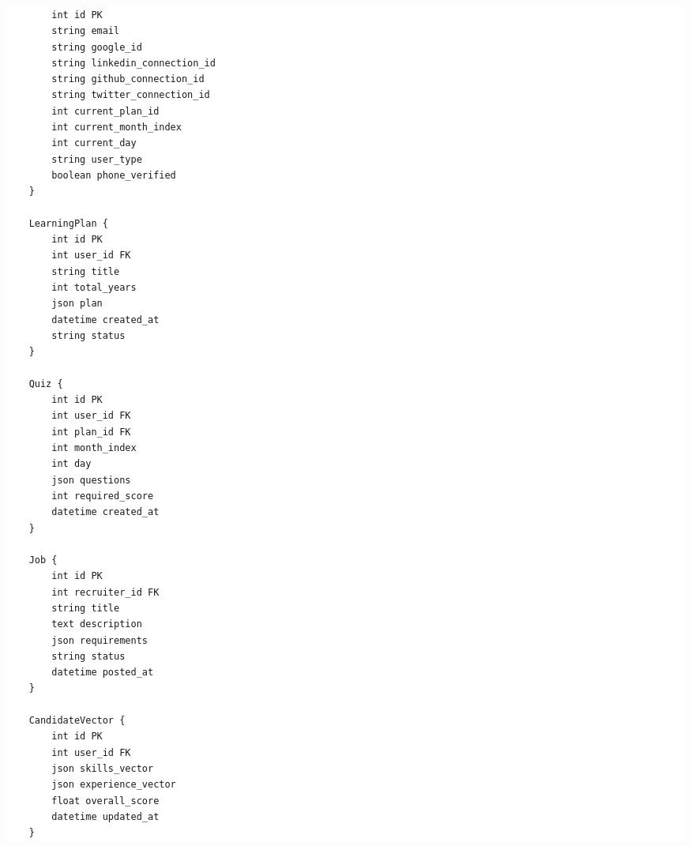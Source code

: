 ```mermaid
        int id PK
        string email
        string google_id
        string linkedin_connection_id
        string github_connection_id
        string twitter_connection_id
        int current_plan_id
        int current_month_index
        int current_day
        string user_type
        boolean phone_verified
    }
    
    LearningPlan {
        int id PK
        int user_id FK
        string title
        int total_years
        json plan
        datetime created_at
        string status
    }
    
    Quiz {
        int id PK
        int user_id FK
        int plan_id FK
        int month_index
        int day
        json questions
        int required_score
        datetime created_at
    }
    
    Job {
        int id PK
        int recruiter_id FK
        string title
        text description
        json requirements
        string status
        datetime posted_at
    }
    
    CandidateVector {
        int id PK
        int user_id FK
        json skills_vector
        json experience_vector
        float overall_score
        datetime updated_at
    }
```
